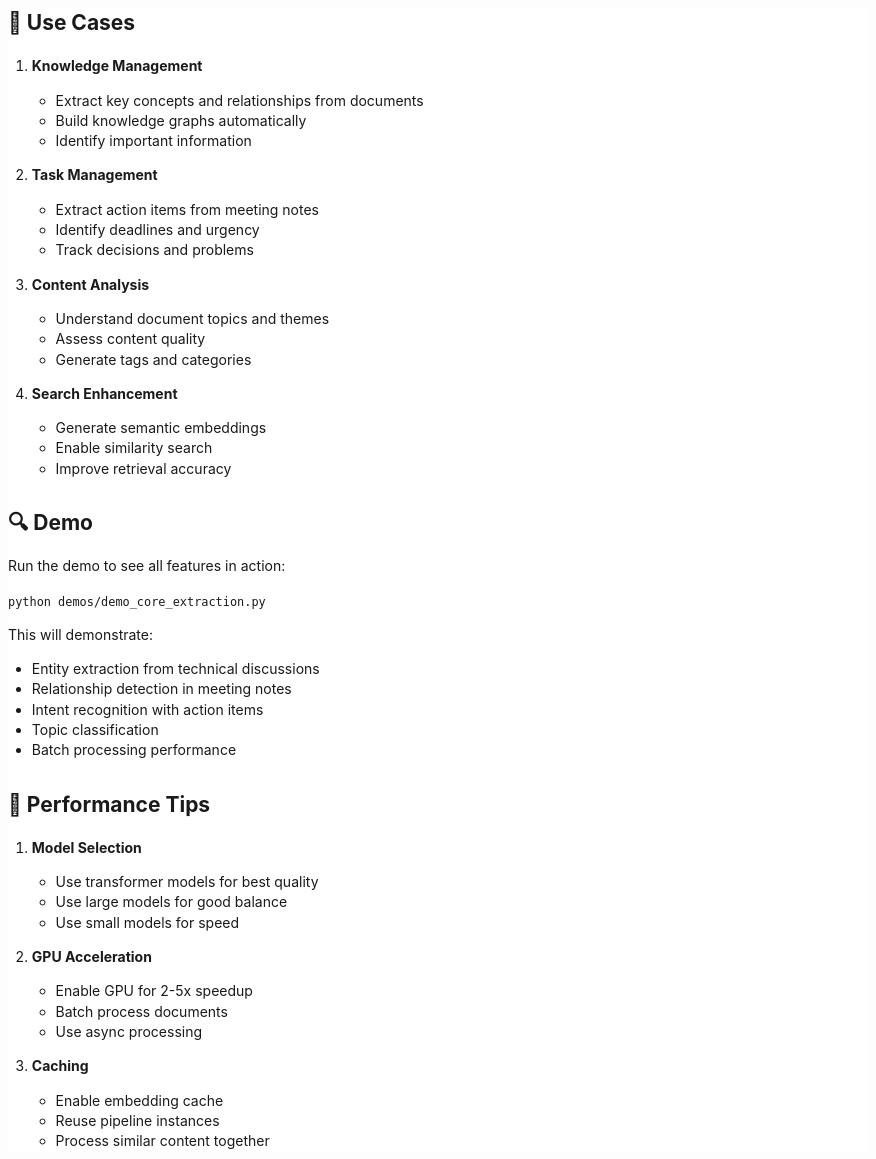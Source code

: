 ## 🎯 Use Cases

1. **Knowledge Management**
   - Extract key concepts and relationships from documents
   - Build knowledge graphs automatically
   - Identify important information

2. **Task Management**
   - Extract action items from meeting notes
   - Identify deadlines and urgency
   - Track decisions and problems

3. **Content Analysis**
   - Understand document topics and themes
   - Assess content quality
   - Generate tags and categories

4. **Search Enhancement**
   - Generate semantic embeddings
   - Enable similarity search
   - Improve retrieval accuracy

## 🔍 Demo

Run the demo to see all features in action:

```bash
python demos/demo_core_extraction.py
```

This will demonstrate:
- Entity extraction from technical discussions
- Relationship detection in meeting notes
- Intent recognition with action items
- Topic classification
- Batch processing performance

## 🚦 Performance Tips

1. **Model Selection**
   - Use transformer models for best quality
   - Use large models for good balance
   - Use small models for speed

2. **GPU Acceleration**
   - Enable GPU for 2-5x speedup
   - Batch process documents
   - Use async processing

3. **Caching**
   - Enable embedding cache
   - Reuse pipeline instances
   - Process similar content together
